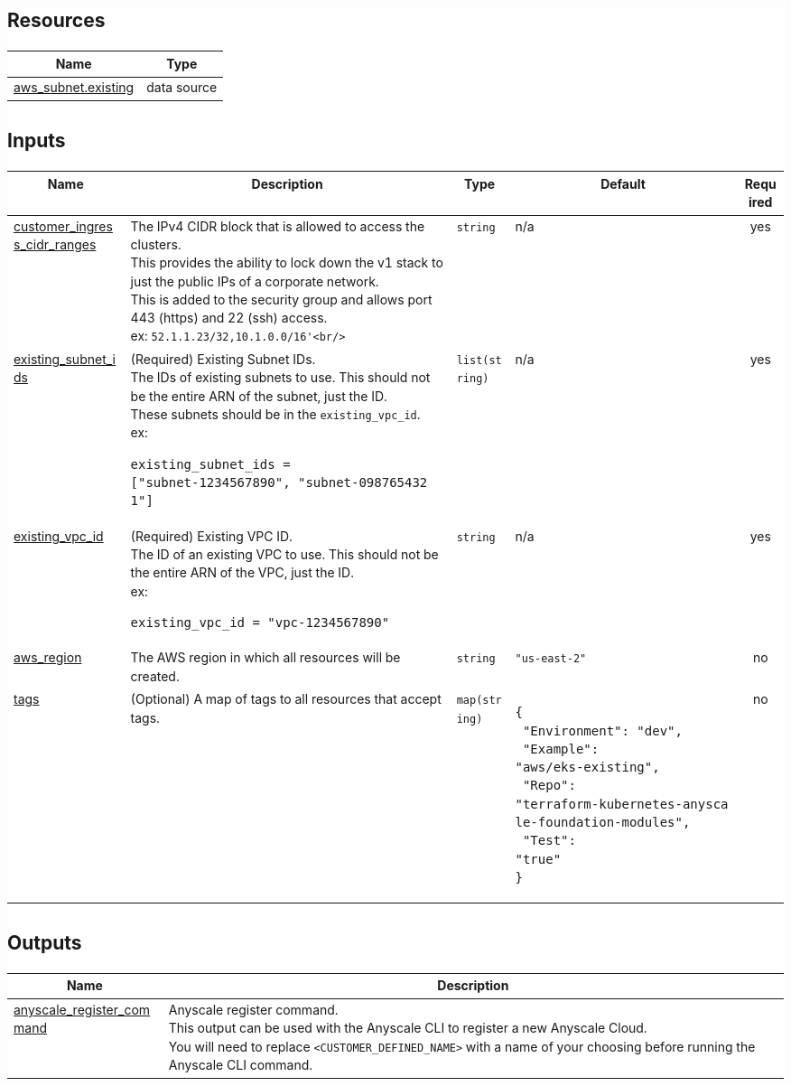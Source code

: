 ## Resources

| Name | Type |
|------|------|
| [aws_subnet.existing](https://registry.terraform.io/providers/hashicorp/aws/latest/docs/data-sources/subnet) | data source |

## Inputs

| Name | Description | Type | Default | Required |
|------|-------------|------|---------|:--------:|
| <a name="input_customer_ingress_cidr_ranges"></a> [customer\_ingress\_cidr\_ranges](#input\_customer\_ingress\_cidr\_ranges) | The IPv4 CIDR block that is allowed to access the clusters.<br/>This provides the ability to lock down the v1 stack to just the public IPs of a corporate network.<br/>This is added to the security group and allows port 443 (https) and 22 (ssh) access.<br/>ex: `52.1.1.23/32,10.1.0.0/16'<br/>` | `string` | n/a | yes |
| <a name="input_existing_subnet_ids"></a> [existing\_subnet\_ids](#input\_existing\_subnet\_ids) | (Required) Existing Subnet IDs.<br/>The IDs of existing subnets to use. This should not be the entire ARN of the subnet, just the ID.<br/>These subnets should be in the `existing_vpc_id`.<br/>ex:<pre>existing_subnet_ids = ["subnet-1234567890", "subnet-0987654321"]</pre> | `list(string)` | n/a | yes |
| <a name="input_existing_vpc_id"></a> [existing\_vpc\_id](#input\_existing\_vpc\_id) | (Required) Existing VPC ID.<br/>The ID of an existing VPC to use. This should not be the entire ARN of the VPC, just the ID.<br/>ex:<pre>existing_vpc_id = "vpc-1234567890"</pre><pre></pre> | `string` | n/a | yes |
| <a name="input_aws_region"></a> [aws\_region](#input\_aws\_region) | The AWS region in which all resources will be created. | `string` | `"us-east-2"` | no |
| <a name="input_tags"></a> [tags](#input\_tags) | (Optional) A map of tags to all resources that accept tags. | `map(string)` | <pre>{<br/>  "Environment": "dev",<br/>  "Example": "aws/eks-existing",<br/>  "Repo": "terraform-kubernetes-anyscale-foundation-modules",<br/>  "Test": "true"<br/>}</pre> | no |

## Outputs

| Name | Description |
|------|-------------|
| <a name="output_anyscale_register_command"></a> [anyscale\_register\_command](#output\_anyscale\_register\_command) | Anyscale register command.<br/>This output can be used with the Anyscale CLI to register a new Anyscale Cloud.<br/>You will need to replace `<CUSTOMER_DEFINED_NAME>` with a name of your choosing before running the Anyscale CLI command. |



[Terraform]: https://www.terraform.io
[Issues]: https://github.com/anyscale/sa-sandbox-terraform/issues
[badge-build]: https://github.com/anyscale/sa-sandbox-terraform/workflows/CI/CD%20Pipeline/badge.svg
[badge-terraform]: https://img.shields.io/badge/terraform-1.x%20-623CE4.svg?logo=terraform
[badge-tf-aws]: https://img.shields.io/badge/AWS-5.+-F8991D.svg?logo=terraform

